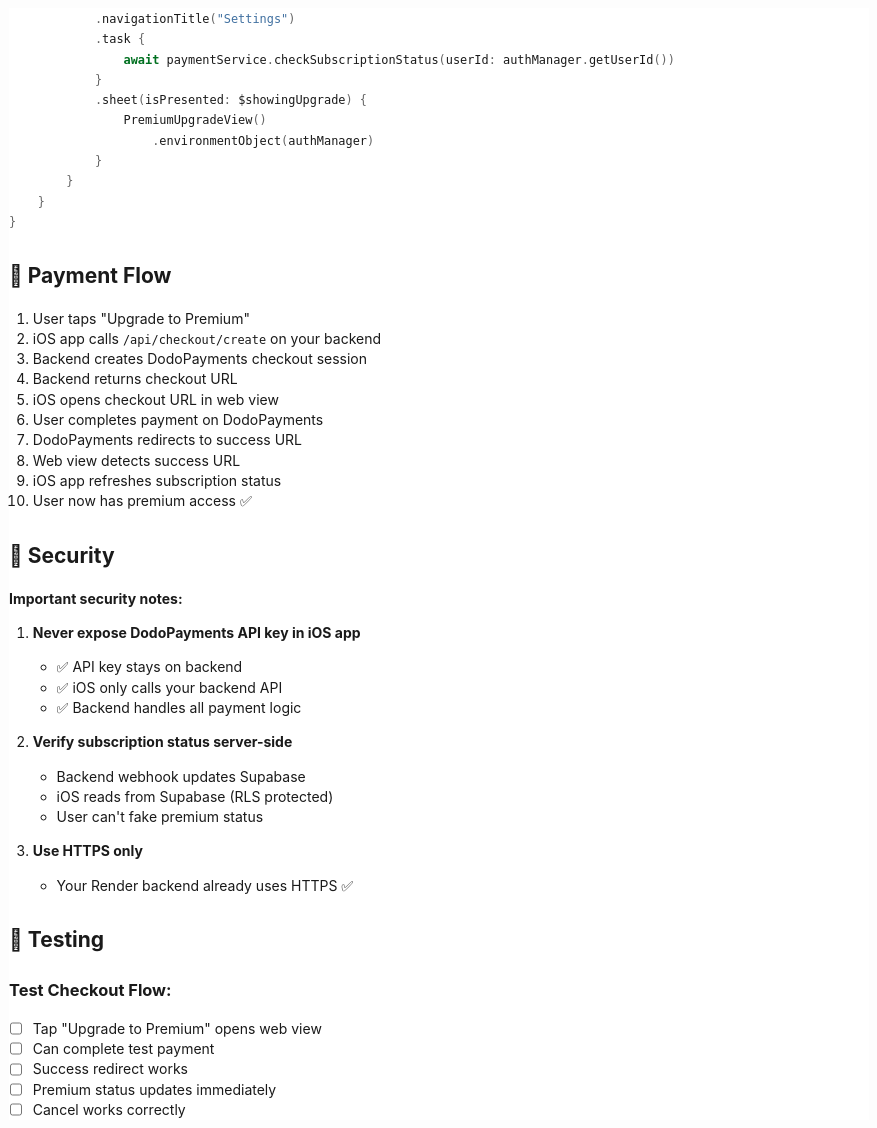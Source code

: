 ```swift
            .navigationTitle("Settings")
            .task {
                await paymentService.checkSubscriptionStatus(userId: authManager.getUserId())
            }
            .sheet(isPresented: $showingUpgrade) {
                PremiumUpgradeView()
                    .environmentObject(authManager)
            }
        }
    }
}
```

## 🔄 Payment Flow

1. User taps "Upgrade to Premium"
2. iOS app calls `/api/checkout/create` on your backend
3. Backend creates DodoPayments checkout session
4. Backend returns checkout URL
5. iOS opens checkout URL in web view
6. User completes payment on DodoPayments
7. DodoPayments redirects to success URL
8. Web view detects success URL
9. iOS app refreshes subscription status
10. User now has premium access ✅

## 🔐 Security

**Important security notes:**

1. **Never expose DodoPayments API key in iOS app**
   - ✅ API key stays on backend
   - ✅ iOS only calls your backend API
   - ✅ Backend handles all payment logic

2. **Verify subscription status server-side**
   - Backend webhook updates Supabase
   - iOS reads from Supabase (RLS protected)
   - User can't fake premium status

3. **Use HTTPS only**
   - Your Render backend already uses HTTPS ✅

## 🧪 Testing

### Test Checkout Flow:
- [ ] Tap "Upgrade to Premium" opens web view
- [ ] Can complete test payment
- [ ] Success redirect works
- [ ] Premium status updates immediately
- [ ] Cancel works correctly
